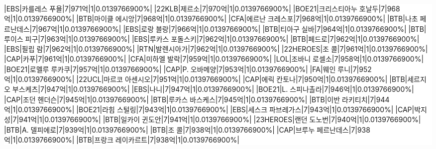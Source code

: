 |EBS|카를레스 푸욜|7|971억|1|0.0139766900%|
|22KLB|제르소|7|970억|1|0.0139766900%|
|BOE21|크리스티아누 호날두|7|968억|1|0.0139766900%|
|BTB|마이클 에시앙|7|968억|1|0.0139766900%|
|CFA|에르난 크레스포|7|968억|1|0.0139766900%|
|BTB|나초 페르난데스|7|967억|1|0.0139766900%|
|EBS|로랑 블랑|7|966억|1|0.0139766900%|
|BTB|티아구 실바|7|964억|1|0.0139766900%|
|BTB|루이스 피구|7|963억|1|0.0139766900%|
|EBS|루카스 포돌스키|7|962억|1|0.0139766900%|
|BTB|페드로|7|962억|1|0.0139766900%|
|EBS|필립 람|7|962억|1|0.0139766900%|
|RTN|발렌시아가|7|962억|1|0.0139766900%|
|22HEROES|조 콜|7|961억|1|0.0139766900%|
|CAP|카푸|7|961억|1|0.0139766900%|
|CFA|미하엘 발락|7|959억|1|0.0139766900%|
|LOL|조바니 로셀소|7|958억|1|0.0139766900%|
|BOE21|로멜루 루카쿠|7|957억|1|0.0139766900%|
|CAP|P. 오바메양|7|953억|1|0.0139766900%|
|FA|웨인 루니|7|952억|1|0.0139766900%|
|22UCL|마르코 아센시오|7|951억|1|0.0139766900%|
|CAP|에릭 칸토나|7|950억|1|0.0139766900%|
|BTB|세르지오 부스케츠|7|947억|1|0.0139766900%|
|EBS|나니|7|947억|1|0.0139766900%|
|BOE21|L. 스피나촐라|7|946억|1|0.0139766900%|
|CAP|조던 헨더슨|7|945억|1|0.0139766900%|
|BTB|루카스 바스케스|7|945억|1|0.0139766900%|
|BTB|이반 라키티치|7|944억|1|0.0139766900%|
|BOE21|라힘 스털링|7|943억|1|0.0139766900%|
|EBS|세스크 파브레가스|7|943억|1|0.0139766900%|
|CAP|박지성|7|941억|1|0.0139766900%|
|BTB|일카이 귄도안|7|941억|1|0.0139766900%|
|23HEROES|랜던 도노번|7|940억|1|0.0139766900%|
|BTB|A. 델피에로|7|939억|1|0.0139766900%|
|BTB|조 콜|7|938억|1|0.0139766900%|
|CAP|브루누 페르난데스|7|938억|1|0.0139766900%|
|BTB|프랑크 레이카르트|7|938억|1|0.0139766900%|